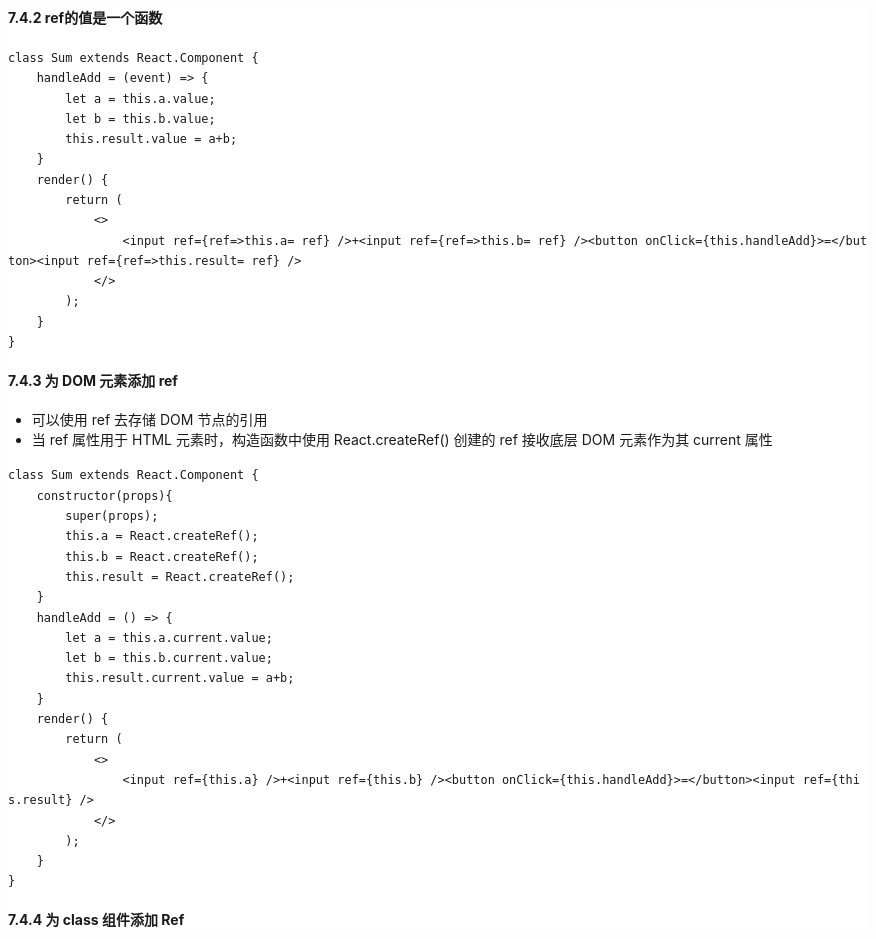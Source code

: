 #### 7.4.2 ref的值是一个函数

```
class Sum extends React.Component {
    handleAdd = (event) => {
        let a = this.a.value;
        let b = this.b.value;
        this.result.value = a+b;
    }
    render() {
        return (
            <>
                <input ref={ref=>this.a= ref} />+<input ref={ref=>this.b= ref} /><button onClick={this.handleAdd}>=</button><input ref={ref=>this.result= ref} />
            </>
        );
    }
}

```

#### 7.4.3 为 DOM 元素添加 ref

-   可以使用 ref 去存储 DOM 节点的引用
-   当 ref 属性用于 HTML 元素时，构造函数中使用 React.createRef() 创建的 ref 接收底层 DOM 元素作为其 current 属性

```
class Sum extends React.Component {
    constructor(props){
        super(props);
        this.a = React.createRef();
        this.b = React.createRef();
        this.result = React.createRef();
    }
    handleAdd = () => {
        let a = this.a.current.value;
        let b = this.b.current.value;
        this.result.current.value = a+b;
    }
    render() {
        return (
            <>
                <input ref={this.a} />+<input ref={this.b} /><button onClick={this.handleAdd}>=</button><input ref={this.result} />
            </>
        );
    }
}

```

#### 7.4.4 为 class 组件添加 Ref
